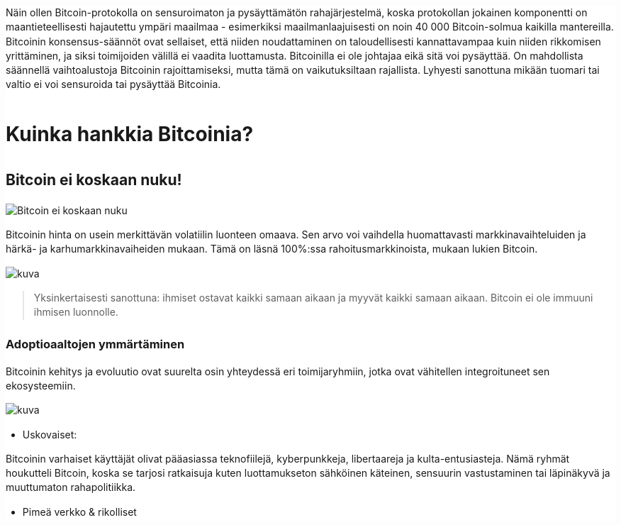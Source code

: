 Näin ollen Bitcoin-protokolla on sensuroimaton ja pysäyttämätön rahajärjestelmä, koska protokollan jokainen komponentti on maantieteellisesti hajautettu ympäri maailmaa - esimerkiksi maailmanlaajuisesti on noin 40 000 Bitcoin-solmua kaikilla mantereilla. Bitcoinin konsensus-säännöt ovat sellaiset, että niiden noudattaminen on taloudellisesti kannattavampaa kuin niiden rikkomisen yrittäminen, ja siksi toimijoiden välillä ei vaadita luottamusta. Bitcoinilla ei ole johtajaa eikä sitä voi pysäyttää. On mahdollista säännellä vaihtoalustoja Bitcoinin rajoittamiseksi, mutta tämä on vaikutuksiltaan rajallista. Lyhyesti sanottuna mikään tuomari tai valtio ei voi sensuroida tai pysäyttää Bitcoinia.

# Kuinka hankkia Bitcoinia?

## Bitcoin ei koskaan nuku!

![Bitcoin ei koskaan nuku](https://youtu.be/7535MAeHzxM)

Bitcoinin hinta on usein merkittävän volatiilin luonteen omaava. Sen arvo voi vaihdella huomattavasti markkinavaihteluiden ja härkä- ja karhumarkkinavaiheiden mukaan. Tämä on läsnä 100%:ssa rahoitusmarkkinoista, mukaan lukien Bitcoin.

![kuva](assets/Concept/chapitre14/2.jpg)

> Yksinkertaisesti sanottuna: ihmiset ostavat kaikki samaan aikaan ja myyvät kaikki samaan aikaan. Bitcoin ei ole immuuni ihmisen luonnolle.

### Adoptioaaltojen ymmärtäminen

Bitcoinin kehitys ja evoluutio ovat suurelta osin yhteydessä eri toimijaryhmiin, jotka ovat vähitellen integroituneet sen ekosysteemiin.

![kuva](assets/Concept/chapitre14/1.png)

- Uskovaiset:

Bitcoinin varhaiset käyttäjät olivat pääasiassa teknofiilejä, kyberpunkkeja, libertaareja ja kulta-entusiasteja. Nämä ryhmät houkutteli Bitcoin, koska se tarjosi ratkaisuja kuten luottamukseton sähköinen käteinen, sensuurin vastustaminen tai läpinäkyvä ja muuttumaton rahapolitiikka.

- Pimeä verkko & rikolliset

